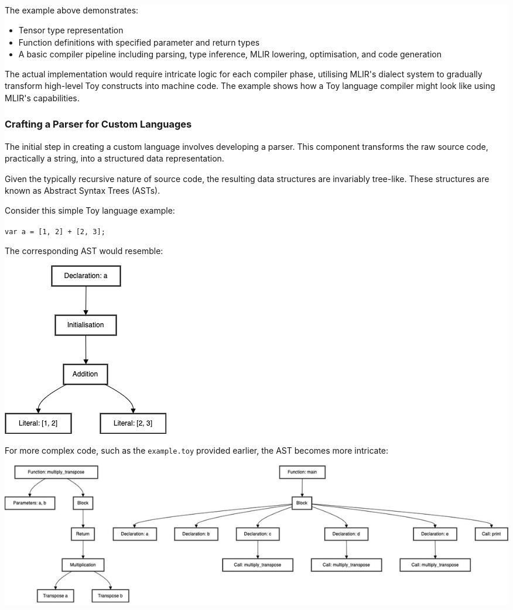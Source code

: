 The example above demonstrates:

+ Tensor type representation
+ Function definitions with specified parameter and return types
+ A basic compiler pipeline including parsing, type inference, MLIR lowering, optimisation, and code generation

The actual implementation would require intricate logic for each compiler phase, utilising MLIR's dialect system to gradually transform high-level Toy constructs into machine code. The example shows how a Toy language compiler might look like using MLIR's capabilities.

### Crafting a Parser for Custom Languages

The initial step in creating a custom language involves developing a parser. This component transforms the raw source code, practically a string, into a structured data representation.

Given the typically recursive nature of source code, the resulting data structures are invariably tree-like. These structures are known as Abstract Syntax Trees (ASTs).

Consider this simple Toy language example:

```toy
var a = [1, 2] + [2, 3];
```

The corresponding AST would resemble:

![](./resources/studying_mlir_c.jpg)

For more complex code, such as the `example.toy` provided earlier, the AST becomes more intricate:

![](./resources/studying_mlir_d.jpg)
